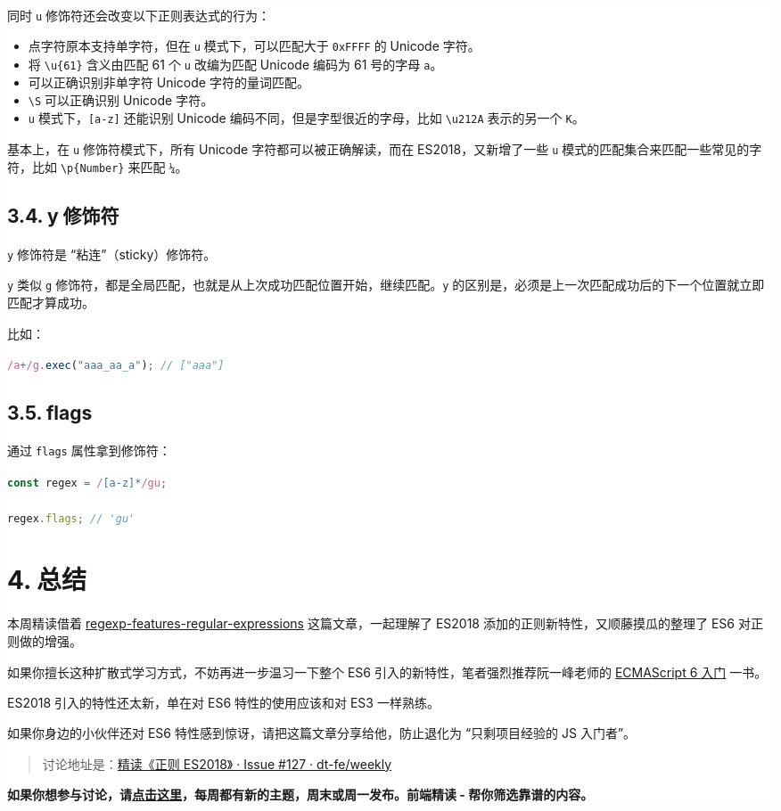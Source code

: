 同时 `u` 修饰符还会改变以下正则表达式的行为：

- 点字符原本支持单字符，但在 `u` 模式下，可以匹配大于 `0xFFFF` 的 Unicode 字符。
- 将 `\u{61}` 含义由匹配 61 个 `u` 改编为匹配 Unicode 编码为 61 号的字母 `a`。
- 可以正确识别非单字符 Unicode 字符的量词匹配。
- `\S` 可以正确识别 Unicode 字符。
- `u` 模式下，`[a-z]` 还能识别 Unicode 编码不同，但是字型很近的字母，比如 `\u212A` 表示的另一个 `K`。

基本上，在 `u` 修饰符模式下，所有 Unicode 字符都可以被正确解读，而在 ES2018，又新增了一些 `u` 模式的匹配集合来匹配一些常见的字符，比如 `\p{Number}` 来匹配 `¼`。

## 3.4. y 修饰符

`y` 修饰符是 “粘连”（sticky）修饰符。

`y` 类似 `g` 修饰符，都是全局匹配，也就是从上次成功匹配位置开始，继续匹配。`y` 的区别是，必须是上一次匹配成功后的下一个位置就立即匹配才算成功。

比如：

```typescript
/a+/g.exec("aaa_aa_a"); // ["aaa"]
```

## 3.5. flags

通过 `flags` 属性拿到修饰符：

```typescript
const regex = /[a-z]*/gu;

regex.flags; // 'gu'
```

# 4. 总结

本周精读借着 [regexp-features-regular-expressions](https://www.smashingmagazine.com/2019/02/regexp-features-regular-expressions/) 这篇文章，一起理解了 ES2018 添加的正则新特性，又顺藤摸瓜的整理了 ES6 对正则做的增强。

如果你擅长这种扩散式学习方式，不妨再进一步温习一下整个 ES6 引入的新特性，笔者强烈推荐阮一峰老师的 [ECMAScript 6 入门](http://caibaojian.com/es6/README_about.html) 一书。

ES2018 引入的特性还太新，单在对 ES6 特性的使用应该和对 ES3 一样熟练。

如果你身边的小伙伴还对 ES6 特性感到惊讶，请把这篇文章分享给他，防止退化为 “只剩项目经验的 JS 入门者”。

> 讨论地址是：[精读《正则 ES2018》 · Issue #127 · dt-fe/weekly](https://github.com/dt-fe/weekly/issues/127)

**如果你想参与讨论，请[点击这里](https://github.com/dt-fe/weekly)，每周都有新的主题，周末或周一发布。前端精读 - 帮你筛选靠谱的内容。**
